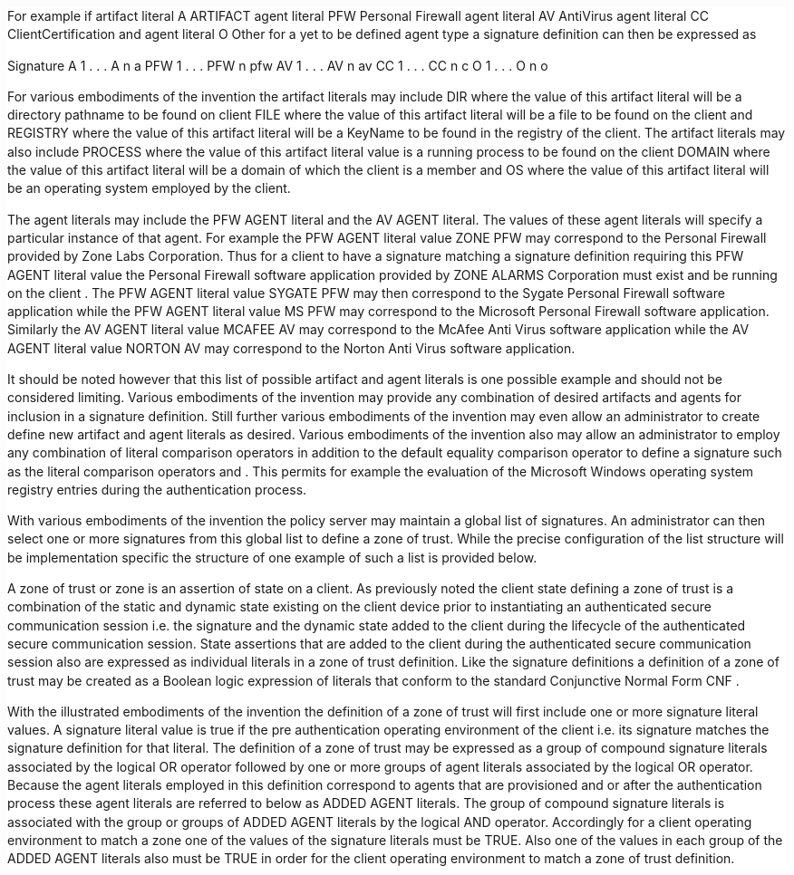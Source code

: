 For example if artifact literal A ARTIFACT agent literal PFW Personal Firewall agent literal AV AntiVirus agent literal CC ClientCertification and agent literal O Other for a yet to be defined agent type a signature definition can then be expressed as 

Signature A 1 . . . A n a PFW 1 . . . PFW n pfw AV 1 . . . AV n av CC 1 . . . CC n c O 1 . . . O n o 

For various embodiments of the invention the artifact literals may include DIR where the value of this artifact literal will be a directory pathname to be found on client FILE where the value of this artifact literal will be a file to be found on the client and REGISTRY where the value of this artifact literal will be a KeyName to be found in the registry of the client. The artifact literals may also include PROCESS where the value of this artifact literal value is a running process to be found on the client DOMAIN where the value of this artifact literal will be a domain of which the client is a member and OS where the value of this artifact literal will be an operating system employed by the client.

The agent literals may include the PFW AGENT literal and the AV AGENT literal. The values of these agent literals will specify a particular instance of that agent. For example the PFW AGENT literal value ZONE PFW may correspond to the Personal Firewall provided by Zone Labs Corporation. Thus for a client to have a signature matching a signature definition requiring this PFW AGENT literal value the Personal Firewall software application provided by ZONE ALARMS Corporation must exist and be running on the client . The PFW AGENT literal value SYGATE PFW may then correspond to the Sygate Personal Firewall software application while the PFW AGENT literal value MS PFW may correspond to the Microsoft Personal Firewall software application. Similarly the AV AGENT literal value MCAFEE AV may correspond to the McAfee Anti Virus software application while the AV AGENT literal value NORTON AV may correspond to the Norton Anti Virus software application.

It should be noted however that this list of possible artifact and agent literals is one possible example and should not be considered limiting. Various embodiments of the invention may provide any combination of desired artifacts and agents for inclusion in a signature definition. Still further various embodiments of the invention may even allow an administrator to create define new artifact and agent literals as desired. Various embodiments of the invention also may allow an administrator to employ any combination of literal comparison operators in addition to the default equality comparison operator to define a signature such as the literal comparison operators and . This permits for example the evaluation of the Microsoft Windows operating system registry entries during the authentication process.

With various embodiments of the invention the policy server may maintain a global list of signatures. An administrator can then select one or more signatures from this global list to define a zone of trust. While the precise configuration of the list structure will be implementation specific the structure of one example of such a list is provided below.

A zone of trust or zone is an assertion of state on a client. As previously noted the client state defining a zone of trust is a combination of the static and dynamic state existing on the client device prior to instantiating an authenticated secure communication session i.e. the signature and the dynamic state added to the client during the lifecycle of the authenticated secure communication session. State assertions that are added to the client during the authenticated secure communication session also are expressed as individual literals in a zone of trust definition. Like the signature definitions a definition of a zone of trust may be created as a Boolean logic expression of literals that conform to the standard Conjunctive Normal Form CNF .

With the illustrated embodiments of the invention the definition of a zone of trust will first include one or more signature literal values. A signature literal value is true if the pre authentication operating environment of the client i.e. its signature matches the signature definition for that literal. The definition of a zone of trust may be expressed as a group of compound signature literals associated by the logical OR operator followed by one or more groups of agent literals associated by the logical OR operator. Because the agent literals employed in this definition correspond to agents that are provisioned and or after the authentication process these agent literals are referred to below as ADDED AGENT literals. The group of compound signature literals is associated with the group or groups of ADDED AGENT literals by the logical AND operator. Accordingly for a client operating environment to match a zone one of the values of the signature literals must be TRUE. Also one of the values in each group of the ADDED AGENT literals also must be TRUE in order for the client operating environment to match a zone of trust definition.
